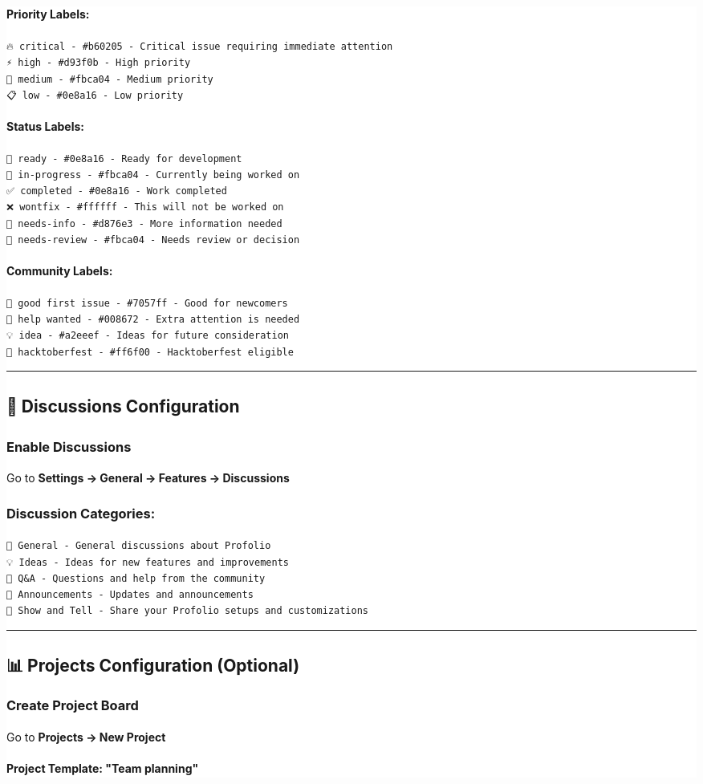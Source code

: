#### **Priority Labels:**
```
🔥 critical - #b60205 - Critical issue requiring immediate attention
⚡ high - #d93f0b - High priority
📝 medium - #fbca04 - Medium priority  
📋 low - #0e8a16 - Low priority
```

#### **Status Labels:**
```
🚀 ready - #0e8a16 - Ready for development
🔄 in-progress - #fbca04 - Currently being worked on
✅ completed - #0e8a16 - Work completed
❌ wontfix - #ffffff - This will not be worked on
🤔 needs-info - #d876e3 - More information needed
👀 needs-review - #fbca04 - Needs review or decision
```

#### **Community Labels:**
```
👋 good first issue - #7057ff - Good for newcomers
🙏 help wanted - #008672 - Extra attention is needed
💡 idea - #a2eeef - Ideas for future consideration
🎉 hacktoberfest - #ff6f00 - Hacktoberfest eligible
```

---

## 💬 **Discussions Configuration**

### **Enable Discussions**
Go to **Settings → General → Features → Discussions**

### **Discussion Categories:**
```
💭 General - General discussions about Profolio
💡 Ideas - Ideas for new features and improvements
🙏 Q&A - Questions and help from the community  
📢 Announcements - Updates and announcements
🎉 Show and Tell - Share your Profolio setups and customizations
```

---

## 📊 **Projects Configuration** (Optional)

### **Create Project Board**
Go to **Projects → New Project**

#### **Project Template:** "Team planning"
